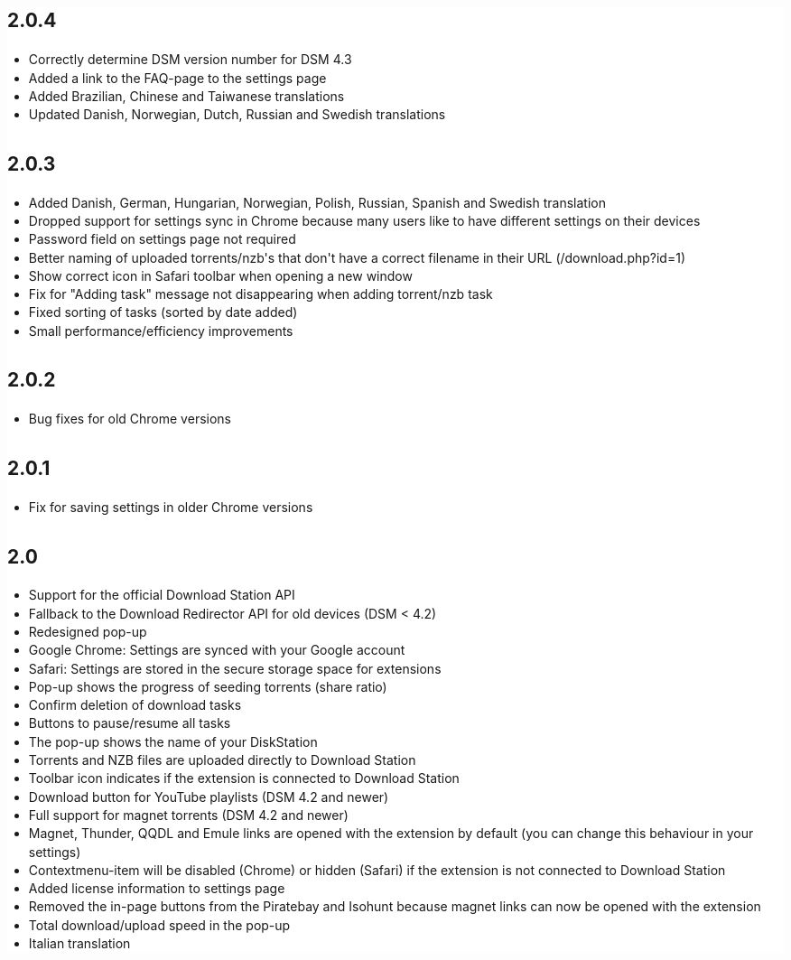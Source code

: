 ## 2.0.4
- Correctly determine DSM version number for DSM 4.3
- Added a link to the FAQ-page to the settings page
- Added Brazilian, Chinese and Taiwanese translations
- Updated Danish, Norwegian, Dutch, Russian and Swedish translations

## 2.0.3
- Added Danish, German, Hungarian, Norwegian, Polish, Russian, Spanish and Swedish translation
- Dropped support for settings sync in Chrome because many users like to have different settings on their devices
- Password field on settings page not required
- Better naming of uploaded torrents/nzb's that don't have a correct filename in their URL (/download.php?id=1)
- Show correct icon in Safari toolbar when opening a new window
- Fix for "Adding task" message not disappearing when adding torrent/nzb task
- Fixed sorting of tasks (sorted by date added)
- Small performance/efficiency improvements

## 2.0.2
- Bug fixes for old Chrome versions

## 2.0.1
- Fix for saving settings in older Chrome versions

## 2.0
- Support for the official Download Station API
- Fallback to the Download Redirector API for old devices (DSM < 4.2)
- Redesigned pop-up
- Google Chrome: Settings are synced with your Google account
- Safari: Settings are stored in the secure storage space for extensions
- Pop-up shows the progress of seeding torrents (share ratio)
- Confirm deletion of download tasks
- Buttons to pause/resume all tasks
- The pop-up shows the name of your DiskStation
- Torrents and NZB files are uploaded directly to Download Station
- Toolbar icon indicates if the extension is connected to Download Station
- Download button for YouTube playlists (DSM 4.2 and newer)
- Full support for magnet torrents (DSM 4.2 and newer)
- Magnet, Thunder, QQDL and Emule links are opened with the extension by default (you can change this behaviour in your settings)
- Contextmenu-item will be disabled (Chrome) or hidden (Safari) if the extension is not connected to Download Station
- Added license information to settings page
- Removed the in-page buttons from the Piratebay and Isohunt because magnet links can now be opened with the extension
- Total download/upload speed in the pop-up
- Italian translation
